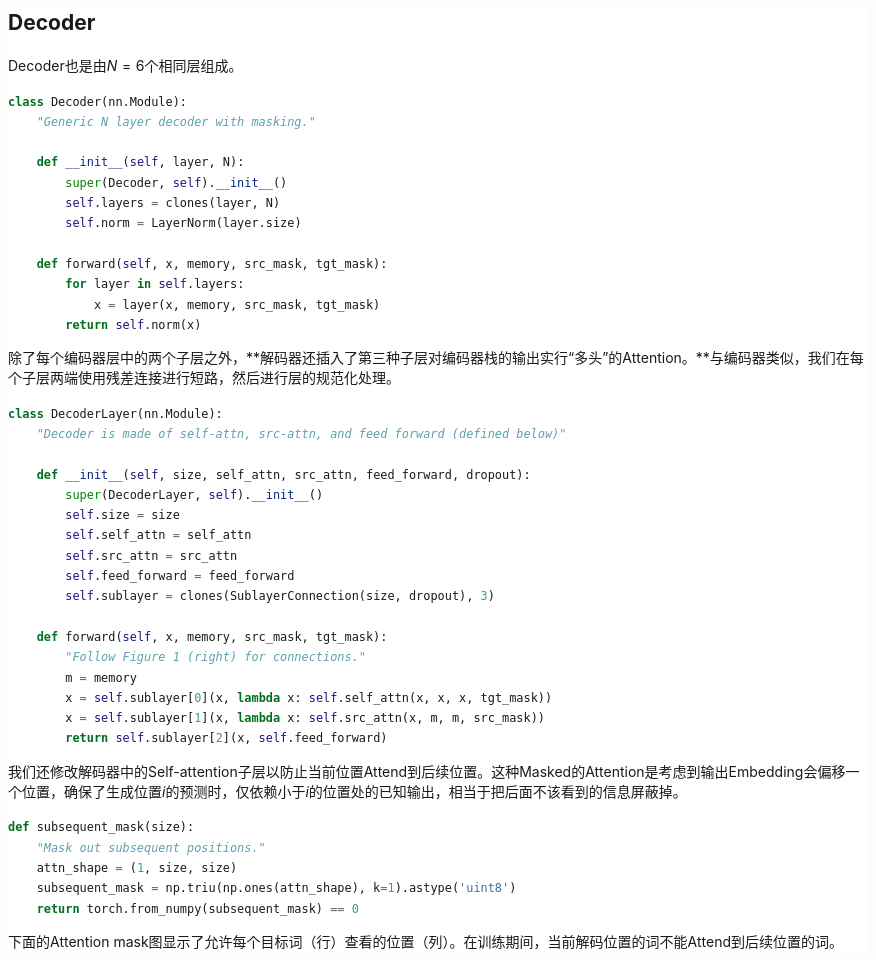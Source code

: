 

## Decoder

Decoder也是由$N=6$个相同层组成。

```python
class Decoder(nn.Module):
    "Generic N layer decoder with masking."

    def __init__(self, layer, N):
        super(Decoder, self).__init__()
        self.layers = clones(layer, N)
        self.norm = LayerNorm(layer.size)

    def forward(self, x, memory, src_mask, tgt_mask):
        for layer in self.layers:
            x = layer(x, memory, src_mask, tgt_mask)
        return self.norm(x)
```

除了每个编码器层中的两个子层之外，**解码器还插入了第三种子层对编码器栈的输出实行“多头”的Attention。**与编码器类似，我们在每个子层两端使用残差连接进行短路，然后进行层的规范化处理。

```python
class DecoderLayer(nn.Module):
    "Decoder is made of self-attn, src-attn, and feed forward (defined below)"

    def __init__(self, size, self_attn, src_attn, feed_forward, dropout):
        super(DecoderLayer, self).__init__()
        self.size = size
        self.self_attn = self_attn
        self.src_attn = src_attn
        self.feed_forward = feed_forward
        self.sublayer = clones(SublayerConnection(size, dropout), 3)

    def forward(self, x, memory, src_mask, tgt_mask):
        "Follow Figure 1 (right) for connections."
        m = memory
        x = self.sublayer[0](x, lambda x: self.self_attn(x, x, x, tgt_mask))
        x = self.sublayer[1](x, lambda x: self.src_attn(x, m, m, src_mask))
        return self.sublayer[2](x, self.feed_forward)
```

我们还修改解码器中的Self-attention子层以防止当前位置Attend到后续位置。这种Masked的Attention是考虑到输出Embedding会偏移一个位置，确保了生成位置$i$的预测时，仅依赖小于$i$的位置处的已知输出，相当于把后面不该看到的信息屏蔽掉。

```python
def subsequent_mask(size):
    "Mask out subsequent positions."
    attn_shape = (1, size, size)
    subsequent_mask = np.triu(np.ones(attn_shape), k=1).astype('uint8')
    return torch.from_numpy(subsequent_mask) == 0
```

下面的Attention mask图显示了允许每个目标词（行）查看的位置（列）。在训练期间，当前解码位置的词不能Attend到后续位置的词。
